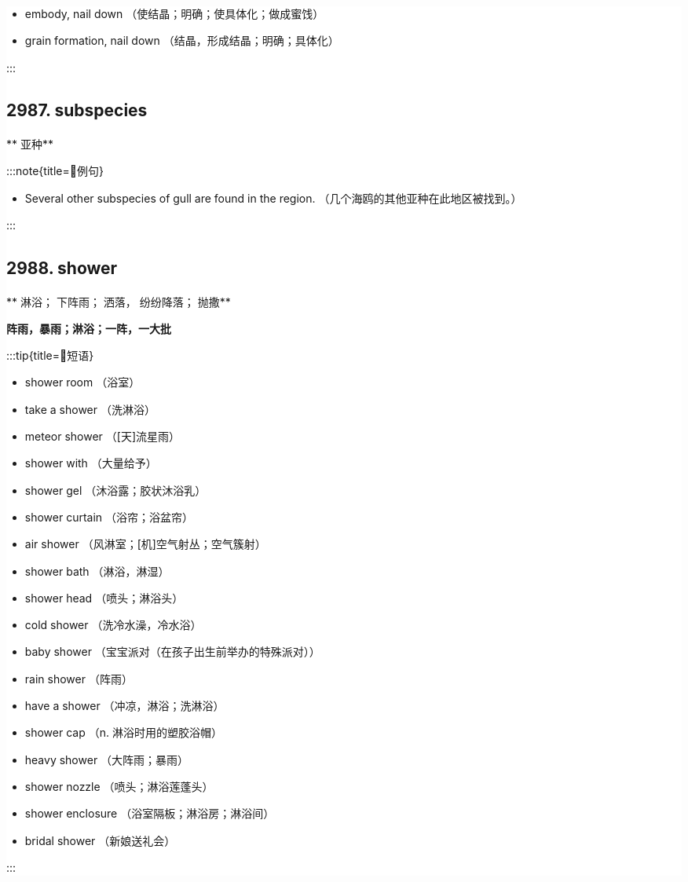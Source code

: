 - embody, nail down （使结晶；明确；使具体化；做成蜜饯）

- grain formation, nail down （结晶，形成结晶；明确；具体化）

:::


## 2987. subspecies

** 亚种**

:::note{title=🎤例句}

- Several other subspecies of gull are found in the region. （几个海鸥的其他亚种在此地区被找到。）

:::

## 2988. shower

** 淋浴； 下阵雨； 洒落， 纷纷降落； 抛撒**

**阵雨，暴雨；淋浴；一阵，一大批**

:::tip{title=🤩短语}

- shower room （浴室）

- take a shower （洗淋浴）

- meteor shower （[天]流星雨）

- shower with （大量给予）

- shower gel （沐浴露；胶状沐浴乳）

- shower curtain （浴帘；浴盆帘）

- air shower （风淋室；[机]空气射丛；空气簇射）

- shower bath （淋浴，淋湿）

- shower head （喷头；淋浴头）

- cold shower （洗冷水澡，冷水浴）

- baby shower （宝宝派对（在孩子出生前举办的特殊派对））

- rain shower （阵雨）

- have a shower （冲凉，淋浴；洗淋浴）

- shower cap （n. 淋浴时用的塑胶浴帽）

- heavy shower （大阵雨；暴雨）

- shower nozzle （喷头；淋浴莲蓬头）

- shower enclosure （浴室隔板；淋浴房；淋浴间）

- bridal shower （新娘送礼会）

:::
